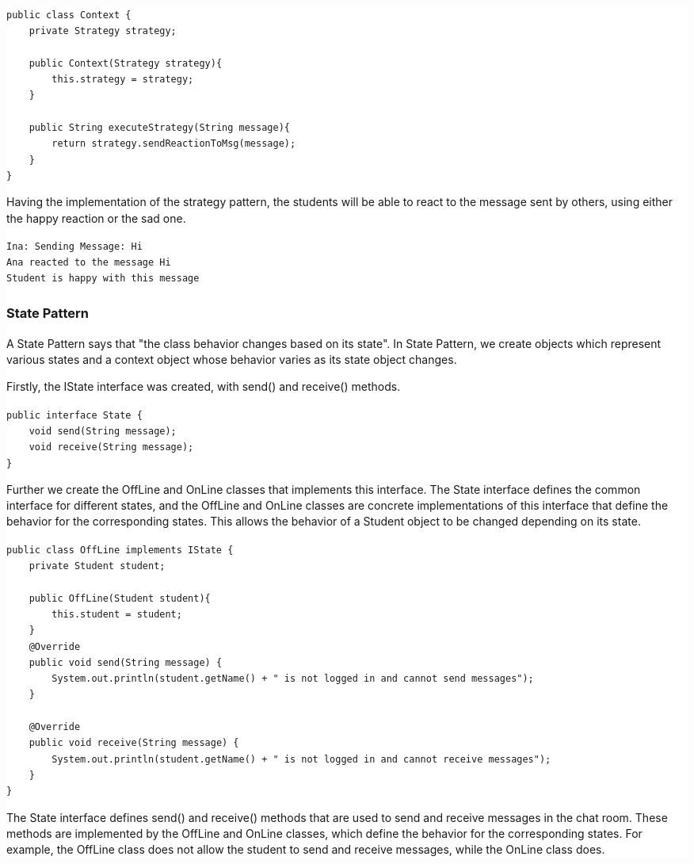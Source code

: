 ````
public class Context {
    private Strategy strategy;

    public Context(Strategy strategy){
        this.strategy = strategy;
    }

    public String executeStrategy(String message){
        return strategy.sendReactionToMsg(message);
    }
}
````
Having the implementation of the strategy pattern, the students will be able to react to the message
sent by others, using either the happy reaction or the sad one.

````
Ina: Sending Message: Hi
Ana reacted to the message Hi
Student is happy with this message
````

### State Pattern
A State Pattern says that "the class behavior changes based on its state". 
In State Pattern, we create objects which 
represent various states and a context object whose behavior varies as its state object changes.

Firstly, the IState interface was created, with send() and receive() methods.
````
public interface State {
    void send(String message);
    void receive(String message);
}
````
Further we create the OffLine and OnLine classes that implements this interface.
The State interface defines the common interface for different states, and the
OffLine and OnLine classes are concrete implementations of this interface that define 
the behavior for the corresponding states. This allows the behavior of a Student object to 
be changed depending on its state.

````
public class OffLine implements IState {
    private Student student;

    public OffLine(Student student){
        this.student = student;
    }
    @Override
    public void send(String message) {
        System.out.println(student.getName() + " is not logged in and cannot send messages");
    }

    @Override
    public void receive(String message) {
        System.out.println(student.getName() + " is not logged in and cannot receive messages");
    }
}

````
The State interface defines send() and receive() methods that are used to send and receive
messages in the chat room. These methods are implemented by the OffLine and OnLine classes, 
which define the behavior for the corresponding states. For example, 
the OffLine class does not allow the student to send and receive messages, 
while the OnLine class does.
